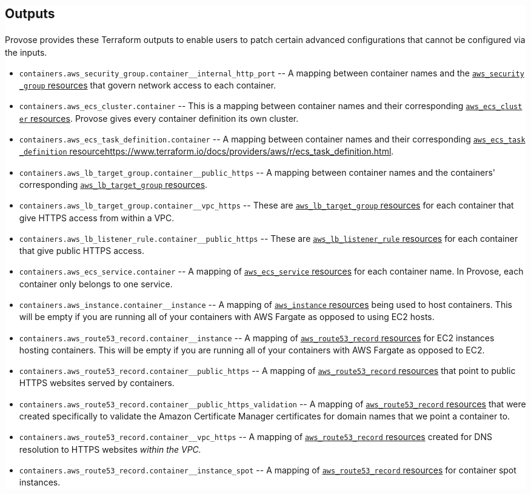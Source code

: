 ## Outputs

Provose provides these Terraform outputs to enable users to patch certain advanced configurations that cannot be configured via the inputs.

- `containers.aws_security_group.container__internal_http_port` -- A mapping between container names and the [`aws_security_group` resources](https://www.terraform.io/docs/providers/aws/r/security_group.html) that govern network access to each container.

- `containers.aws_ecs_cluster.container` -- This is a mapping between container names and their corresponding [`aws_ecs_cluster` resources](https://www.terraform.io/docs/providers/aws/r/ecs_cluster.html). Provose gives every container definition its own cluster.

- `containers.aws_ecs_task_definition.container` -- A mapping between container names and their corresponding [`aws_ecs_task_definition` resource]()https://www.terraform.io/docs/providers/aws/r/ecs_task_definition.html.

- `containers.aws_lb_target_group.container__public_https` -- A mapping between container names and the containers' corresponding [`aws_lb_target_group` resources](https://www.terraform.io/docs/providers/aws/r/lb_target_group.html).

- `containers.aws_lb_target_group.container__vpc_https` -- These are [`aws_lb_target_group` resources](https://www.terraform.io/docs/providers/aws/r/lb_target_group.html) for each container that give HTTPS access from within a VPC.

- `containers.aws_lb_listener_rule.container__public_https` -- These are [`aws_lb_listener_rule` resources](https://www.terraform.io/docs/providers/aws/r/lb_listener_rule.html) for each container that give public HTTPS access.

- `containers.aws_ecs_service.container` -- A mapping of [`aws_ecs_service` resources](https://www.terraform.io/docs/providers/aws/r/ecs_service.html) for each container name. In Provose, each container only belongs to one service.

- `containers.aws_instance.container__instance` -- A mapping of [`aws_instance` resources](https://www.terraform.io/docs/providers/aws/r/instance.html) being used to host containers. This will be empty if you are running all of your containers with AWS Fargate as opposed to using EC2 hosts.

- `containers.aws_route53_record.container__instance` -- A mapping of [`aws_route53_record` resources](https://www.terraform.io/docs/providers/aws/r/route53_record.html) for EC2 instances hosting containers. This will be empty if you are running all of your containers with AWS Fargate as opposed to EC2.

- `containers.aws_route53_record.container__public_https` -- A mapping of [`aws_route53_record` resources](https://www.terraform.io/docs/providers/aws/r/route53_record.html) that point to public HTTPS websites served by containers.

- `containers.aws_route53_record.container__public_https_validation` -- A mapping of [`aws_route53_record` resources](https://www.terraform.io/docs/providers/aws/r/route53_record.html) that were created specifically to validate the Amazon Certificate Manager certificates for domain names that we point a container to.
- `containers.aws_route53_record.container__vpc_https` -- A mapping of [`aws_route53_record` resources](https://www.terraform.io/docs/providers/aws/r/route53_record.html) created for DNS resolution to HTTPS websites _within the VPC._

- `containers.aws_route53_record.container__instance_spot` -- A mapping of [`aws_route53_record` resources](https://www.terraform.io/docs/providers/aws/r/route53_record.html) for container spot instances.
